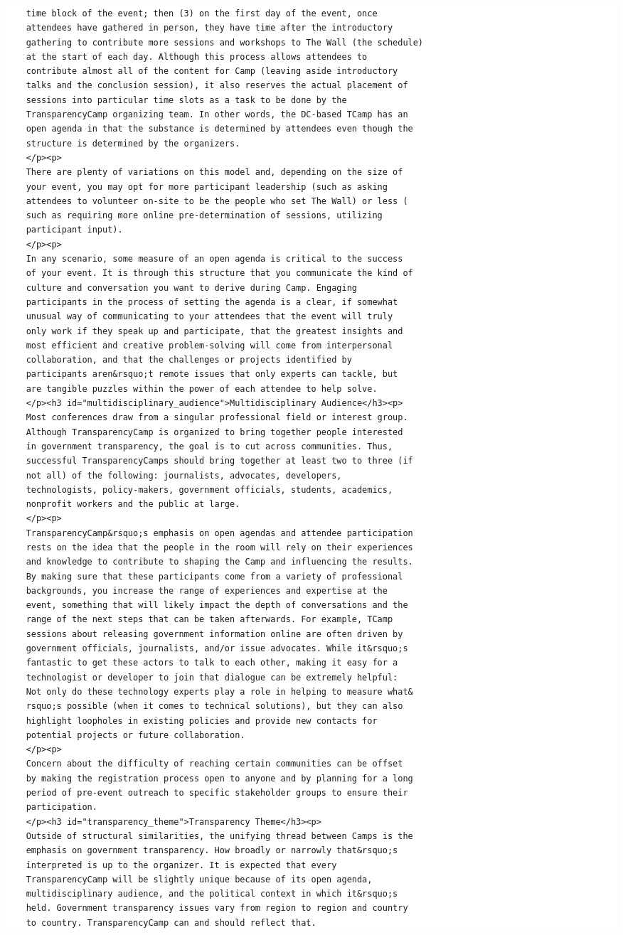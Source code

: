         time block of the event; then (3) on the first day of the event, once
        attendees have gathered in person, they have time after the introductory
        gathering to contribute more sessions and workshops to The Wall (the schedule)
        at the start of each day. Although this process allows attendees to
        contribute almost all of the content for Camp (leaving aside introductory
        talks and the conclusion session), it also reserves the actual placement of
        sessions into particular time slots as a task to be done by the
        TransparencyCamp organizing team. In other words, the DC-based TCamp has an
        open agenda in that the substance is determined by attendees even though the
        structure is determined by the organizers.
        </p><p>
        There are plenty of variations on this model and, depending on the size of
        your event, you may opt for more participant leadership (such as asking
        attendees to volunteer on-site to be the people who set The Wall) or less (
        such as requiring more online pre-determination of sessions, utilizing
        participant input).
        </p><p>
        In any scenario, some measure of an open agenda is critical to the success
        of your event. It is through this structure that you communicate the kind of
        culture and conversation you want to derive during Camp. Engaging
        participants in the process of setting the agenda is a clear, if somewhat
        unusual way of communicating to your attendees that the event will truly
        only work if they speak up and participate, that the greatest insights and
        most efficient and creative problem-solving will come from interpersonal
        collaboration, and that the challenges or projects identified by
        participants aren&rsquo;t remote issues that only experts can tackle, but
        are tangible puzzles within the power of each attendee to help solve.
        </p><h3 id="multidisciplinary_audience">Multidisciplinary Audience</h3><p>
        Most conferences draw from a singular professional field or interest group.
        Although TransparencyCamp is organized to bring together people interested
        in government transparency, the goal is to cut across communities. Thus,
        successful TransparencyCamps should bring together at least two to three (if
        not all) of the following: journalists, advocates, developers,
        technologists, policy-makers, government officials, students, academics,
        nonprofit workers and the public at large.
        </p><p>
        TransparencyCamp&rsquo;s emphasis on open agendas and attendee participation
        rests on the idea that the people in the room will rely on their experiences
        and knowledge to contribute to shaping the Camp and influencing the results.
        By making sure that these participants come from a variety of professional
        backgrounds, you increase the range of experiences and expertise at the
        event, something that will likely impact the depth of conversations and the
        range of the next steps that can be taken afterwards. For example, TCamp
        sessions about releasing government information online are often driven by
        government officials, journalists, and/or issue advocates. While it&rsquo;s
        fantastic to get these actors to talk to each other, making it easy for a
        technologist or developer to join that dialogue can be extremely helpful:
        Not only do these technology experts play a role in helping to measure what&
        rsquo;s possible (when it comes to technical solutions), but they can also
        highlight loopholes in existing policies and provide new contacts for
        potential projects or future collaboration.
        </p><p>
        Concern about the difficulty of reaching certain communities can be offset
        by making the registration process open to anyone and by planning for a long
        period of pre-event outreach to specific stakeholder groups to ensure their
        participation.
        </p><h3 id="transparency_theme">Transparency Theme</h3><p>
        Outside of structural similarities, the unifying thread between Camps is the
        emphasis on government transparency. How broadly or narrowly that&rsquo;s
        interpreted is up to the organizer. It is expected that every
        TransparencyCamp will be slightly unique because of its open agenda,
        multidisciplinary audience, and the political context in which it&rsquo;s
        held. Government transparency issues vary from region to region and country
        to country. TransparencyCamp can and should reflect that.